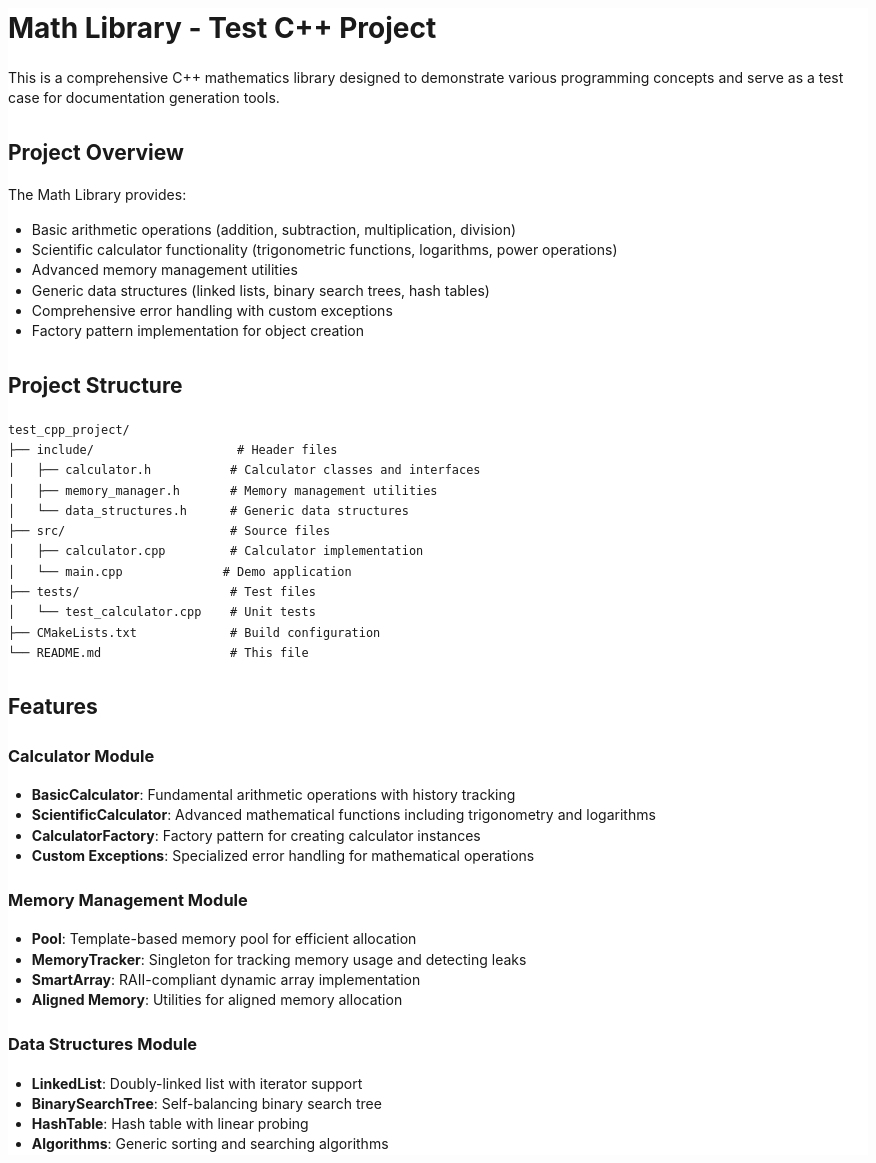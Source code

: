 # Math Library - Test C++ Project

This is a comprehensive C++ mathematics library designed to demonstrate various programming concepts and serve as a test case for documentation generation tools.

## Project Overview

The Math Library provides:
- Basic arithmetic operations (addition, subtraction, multiplication, division)
- Scientific calculator functionality (trigonometric functions, logarithms, power operations)
- Advanced memory management utilities
- Generic data structures (linked lists, binary search trees, hash tables)
- Comprehensive error handling with custom exceptions
- Factory pattern implementation for object creation

## Project Structure

```
test_cpp_project/
├── include/                    # Header files
│   ├── calculator.h           # Calculator classes and interfaces
│   ├── memory_manager.h       # Memory management utilities
│   └── data_structures.h      # Generic data structures
├── src/                       # Source files
│   ├── calculator.cpp         # Calculator implementation
│   └── main.cpp              # Demo application
├── tests/                     # Test files
│   └── test_calculator.cpp    # Unit tests
├── CMakeLists.txt             # Build configuration
└── README.md                  # This file
```

## Features

### Calculator Module
- **BasicCalculator**: Fundamental arithmetic operations with history tracking
- **ScientificCalculator**: Advanced mathematical functions including trigonometry and logarithms
- **CalculatorFactory**: Factory pattern for creating calculator instances
- **Custom Exceptions**: Specialized error handling for mathematical operations

### Memory Management Module
- **Pool**: Template-based memory pool for efficient allocation
- **MemoryTracker**: Singleton for tracking memory usage and detecting leaks
- **SmartArray**: RAII-compliant dynamic array implementation
- **Aligned Memory**: Utilities for aligned memory allocation

### Data Structures Module
- **LinkedList**: Doubly-linked list with iterator support
- **BinarySearchTree**: Self-balancing binary search tree
- **HashTable**: Hash table with linear probing
- **Algorithms**: Generic sorting and searching algorithms
